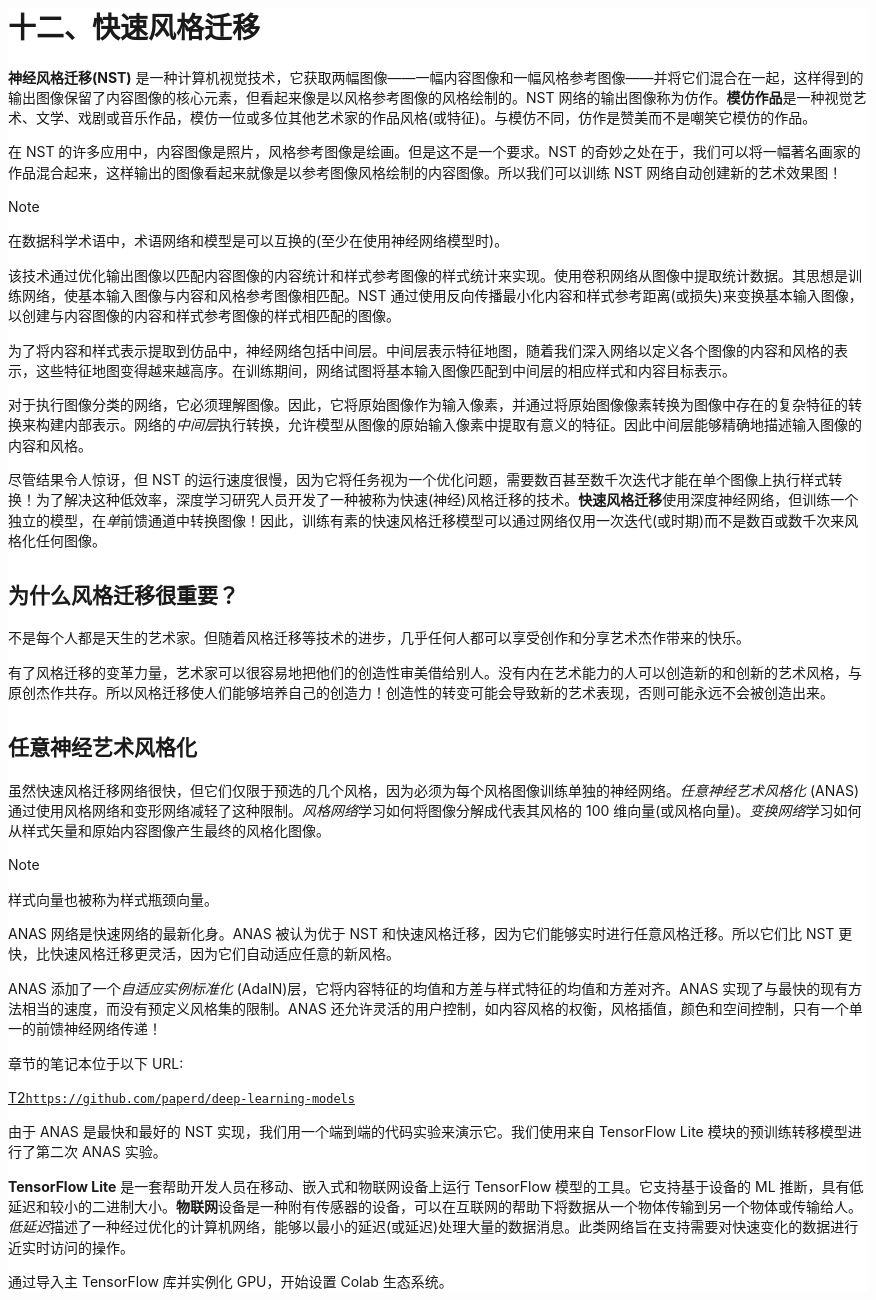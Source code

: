 # 十二、快速风格迁移

**神经风格迁移(NST)** 是一种计算机视觉技术，它获取两幅图像——一幅内容图像和一幅风格参考图像——并将它们混合在一起，这样得到的输出图像保留了内容图像的核心元素，但看起来像是以风格参考图像的风格绘制的。NST 网络的输出图像称为仿作。**模仿作品**是一种视觉艺术、文学、戏剧或音乐作品，模仿一位或多位其他艺术家的作品风格(或特征)。与模仿不同，仿作是赞美而不是嘲笑它模仿的作品。

在 NST 的许多应用中，内容图像是照片，风格参考图像是绘画。但是这不是一个要求。NST 的奇妙之处在于，我们可以将一幅著名画家的作品混合起来，这样输出的图像看起来就像是以参考图像风格绘制的内容图像。所以我们可以训练 NST 网络自动创建新的艺术效果图！

Note

在数据科学术语中，术语网络和模型是可以互换的(至少在使用神经网络模型时)。

该技术通过优化输出图像以匹配内容图像的内容统计和样式参考图像的样式统计来实现。使用卷积网络从图像中提取统计数据。其思想是训练网络，使基本输入图像与内容和风格参考图像相匹配。NST 通过使用反向传播最小化内容和样式参考距离(或损失)来变换基本输入图像，以创建与内容图像的内容和样式参考图像的样式相匹配的图像。

为了将内容和样式表示提取到仿品中，神经网络包括中间层。中间层表示特征地图，随着我们深入网络以定义各个图像的内容和风格的表示，这些特征地图变得越来越高序。在训练期间，网络试图将基本输入图像匹配到中间层的相应样式和内容目标表示。

对于执行图像分类的网络，它必须理解图像。因此，它将原始图像作为输入像素，并通过将原始图像像素转换为图像中存在的复杂特征的转换来构建内部表示。网络的*中间层*执行转换，允许模型从图像的原始输入像素中提取有意义的特征。因此中间层能够精确地描述输入图像的内容和风格。

尽管结果令人惊讶，但 NST 的运行速度很慢，因为它将任务视为一个优化问题，需要数百甚至数千次迭代才能在单个图像上执行样式转换！为了解决这种低效率，深度学习研究人员开发了一种被称为快速(神经)风格迁移的技术。**快速风格迁移**使用深度神经网络，但训练一个独立的模型，在*单*前馈通道中转换图像！因此，训练有素的快速风格迁移模型可以通过网络仅用一次迭代(或时期)而不是数百或数千次来风格化任何图像。

## 为什么风格迁移很重要？

不是每个人都是天生的艺术家。但随着风格迁移等技术的进步，几乎任何人都可以享受创作和分享艺术杰作带来的快乐。

有了风格迁移的变革力量，艺术家可以很容易地把他们的创造性审美借给别人。没有内在艺术能力的人可以创造新的和创新的艺术风格，与原创杰作共存。所以风格迁移使人们能够培养自己的创造力！创造性的转变可能会导致新的艺术表现，否则可能永远不会被创造出来。

## 任意神经艺术风格化

虽然快速风格迁移网络很快，但它们仅限于预选的几个风格，因为必须为每个风格图像训练单独的神经网络。*任意神经艺术风格化* (ANAS)通过使用风格网络和变形网络减轻了这种限制。*风格网络*学习如何将图像分解成代表其风格的 100 维向量(或风格向量)。*变换网络*学习如何从样式矢量和原始内容图像产生最终的风格化图像。

Note

样式向量也被称为样式瓶颈向量。

ANAS 网络是快速网络的最新化身。ANAS 被认为优于 NST 和快速风格迁移，因为它们能够实时进行任意风格迁移。所以它们比 NST 更快，比快速风格迁移更灵活，因为它们自动适应任意的新风格。

ANAS 添加了一个*自适应实例标准化* (AdaIN)层，它将内容特征的均值和方差与样式特征的均值和方差对齐。ANAS 实现了与最快的现有方法相当的速度，而没有预定义风格集的限制。ANAS 还允许灵活的用户控制，如内容风格的权衡，风格插值，颜色和空间控制，只有一个单一的前馈神经网络传递！

章节的笔记本位于以下 URL:

[T2`https://github.com/paperd/deep-learning-models`](https://github.com/paperd/deep-learning-models)

由于 ANAS 是最快和最好的 NST 实现，我们用一个端到端的代码实验来演示它。我们使用来自 TensorFlow Lite 模块的预训练转移模型进行了第二次 ANAS 实验。

**TensorFlow Lite** 是一套帮助开发人员在移动、嵌入式和物联网设备上运行 TensorFlow 模型的工具。它支持基于设备的 ML 推断，具有低延迟和较小的二进制大小。**物联网**设备是一种附有传感器的设备，可以在互联网的帮助下将数据从一个物体传输到另一个物体或传输给人。*低延迟*描述了一种经过优化的计算机网络，能够以最小的延迟(或延迟)处理大量的数据消息。此类网络旨在支持需要对快速变化的数据进行近实时访问的操作。

通过导入主 TensorFlow 库并实例化 GPU，开始设置 Colab 生态系统。
